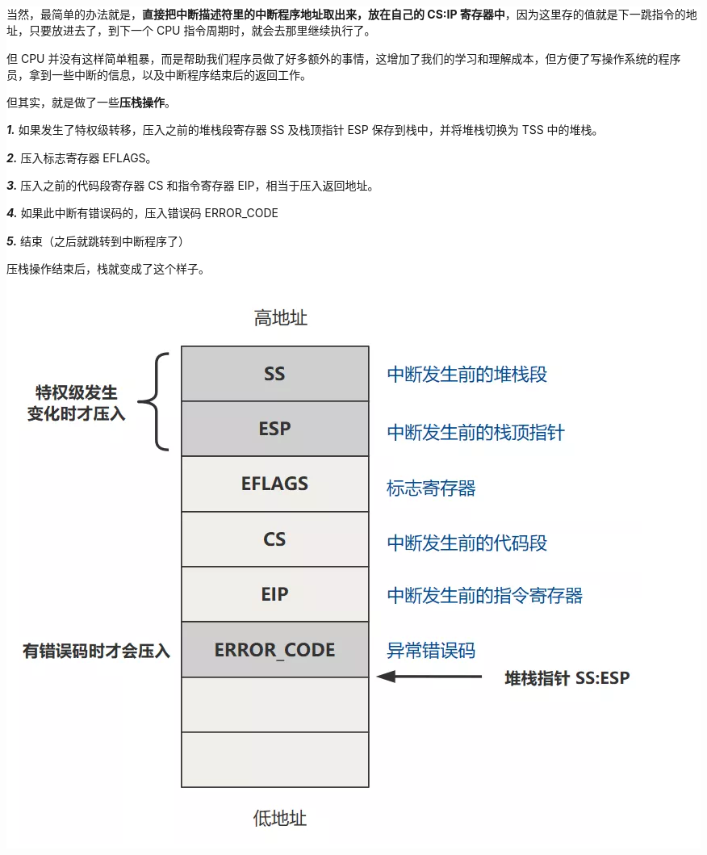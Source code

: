 当然，最简单的办法就是，**直接把中断描述符里的中断程序地址取出来，放在自己的 CS:IP 寄存器中**，因为这里存的值就是下一跳指令的地址，只要放进去了，到下一个 CPU 指令周期时，就会去那里继续执行了。

但 CPU 并没有这样简单粗暴，而是帮助我们程序员做了好多额外的事情，这增加了我们的学习和理解成本，但方便了写操作系统的程序员，拿到一些中断的信息，以及中断程序结束后的返回工作。

但其实，就是做了一些**压栈操作**。

***1.*** 如果发生了特权级转移，压入之前的堆栈段寄存器 SS 及栈顶指针 ESP 保存到栈中，并将堆栈切换为 TSS 中的堆栈。

***2.*** 压入标志寄存器 EFLAGS。

***3.*** 压入之前的代码段寄存器 CS 和指令寄存器 EIP，相当于压入返回地址。

***4.*** 如果此中断有错误码的，压入错误码 ERROR_CODE

***5.*** 结束（之后就跳转到中断程序了）

压栈操作结束后，栈就变成了这个样子。

![png](images/中断-压栈操作结束后.png)
